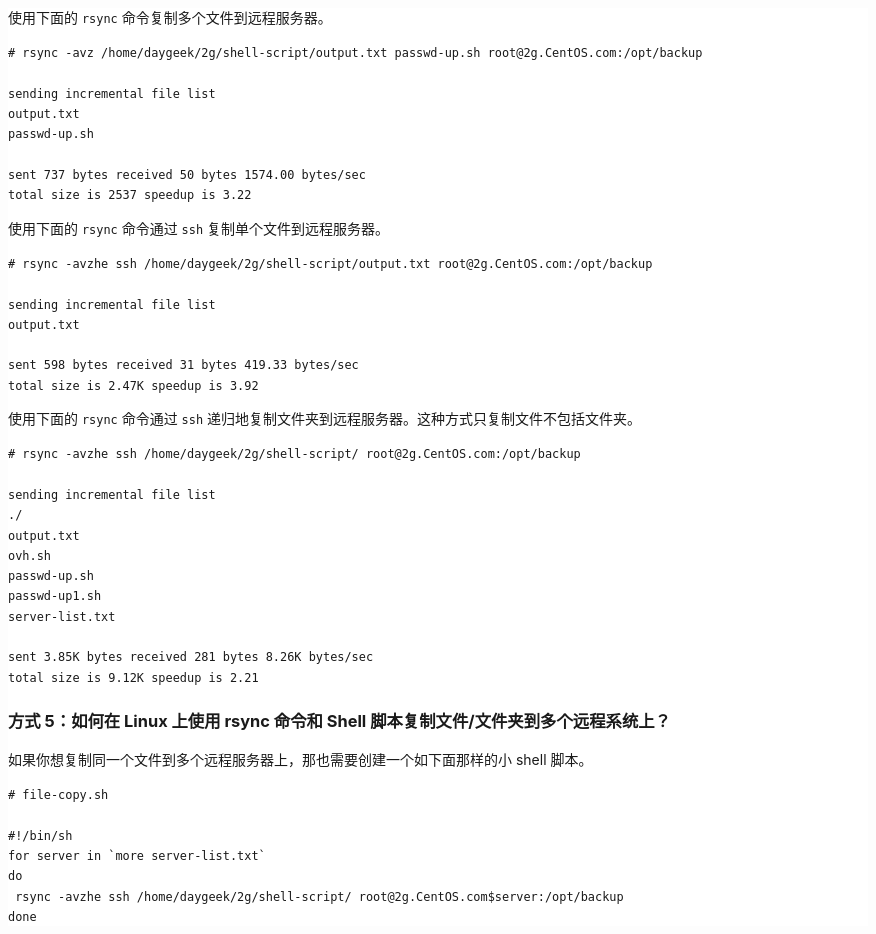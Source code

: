 使用下面的 `rsync` 命令复制多个文件到远程服务器。



```
# rsync -avz /home/daygeek/2g/shell-script/output.txt passwd-up.sh root@2g.CentOS.com:/opt/backup

sending incremental file list
output.txt
passwd-up.sh

sent 737 bytes received 50 bytes 1574.00 bytes/sec
total size is 2537 speedup is 3.22
```

使用下面的 `rsync` 命令通过 `ssh` 复制单个文件到远程服务器。



```
# rsync -avzhe ssh /home/daygeek/2g/shell-script/output.txt root@2g.CentOS.com:/opt/backup

sending incremental file list
output.txt

sent 598 bytes received 31 bytes 419.33 bytes/sec
total size is 2.47K speedup is 3.92
```

使用下面的 `rsync` 命令通过 `ssh` 递归地复制文件夹到远程服务器。这种方式只复制文件不包括文件夹。



```
# rsync -avzhe ssh /home/daygeek/2g/shell-script/ root@2g.CentOS.com:/opt/backup

sending incremental file list
./
output.txt
ovh.sh
passwd-up.sh
passwd-up1.sh
server-list.txt

sent 3.85K bytes received 281 bytes 8.26K bytes/sec
total size is 9.12K speedup is 2.21
```

### 方式 5：如何在 Linux 上使用 rsync 命令和 Shell 脚本复制文件/文件夹到多个远程系统上？


如果你想复制同一个文件到多个远程服务器上，那也需要创建一个如下面那样的小 shell 脚本。



```
# file-copy.sh

#!/bin/sh
for server in `more server-list.txt`
do
 rsync -avzhe ssh /home/daygeek/2g/shell-script/ root@2g.CentOS.com$server:/opt/backup
done
```
